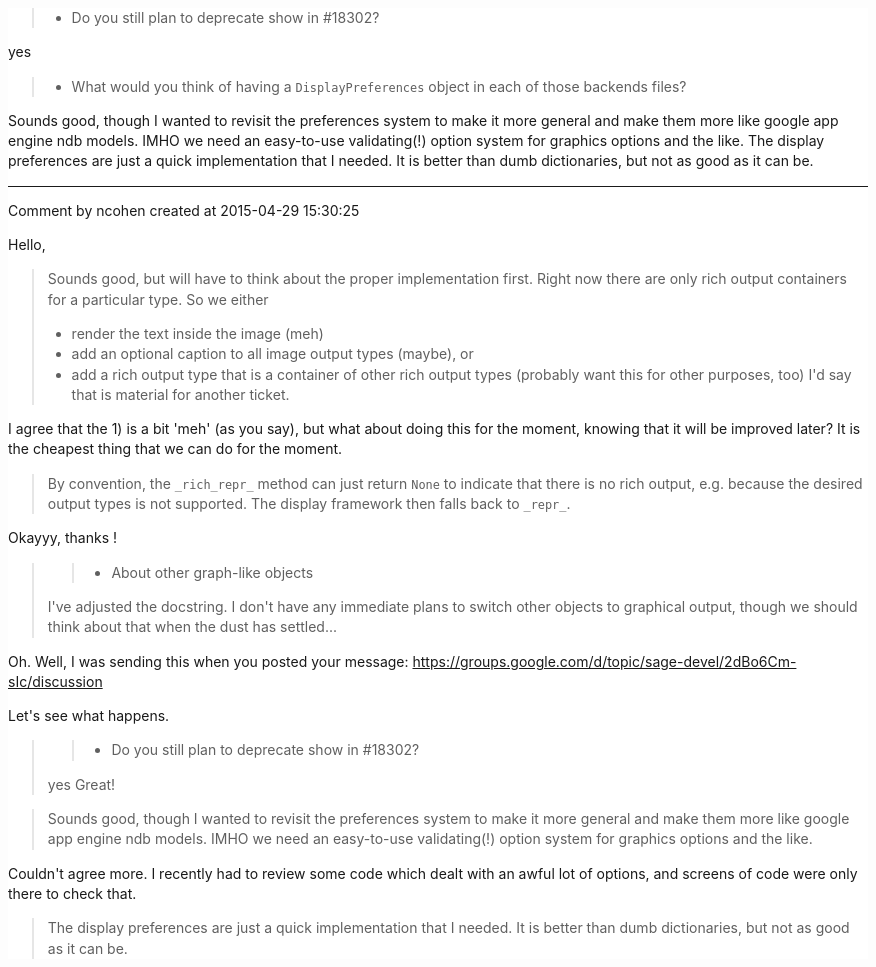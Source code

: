 > - Do you still plan to deprecate show in #18302?

yes

> - What would you think of having a `DisplayPreferences` object in each of
>   those backends files?

Sounds good, though I wanted to revisit the preferences system to make it more general and make them more like google app engine ndb models. IMHO we need an easy-to-use validating(!) option system for graphics options and the like. The display preferences are just a quick implementation that I needed. It is better than dumb dictionaries, but not as good as it can be.


---

Comment by ncohen created at 2015-04-29 15:30:25

Hello,

> Sounds good, but will have to think about the proper implementation first. Right now there are only rich output containers for a particular type. So we either 
> * render the text inside the image (meh)
> * add an optional caption to all image output types (maybe), or
> * add a rich output type that is a container of other rich output types (probably want this for other purposes, too)
> I'd say that is material for another ticket.

I agree that the 1) is a bit 'meh' (as you say), but what about doing this for the moment, knowing that it will be improved later? It is the cheapest thing that we can do for the moment.

> By convention, the `_rich_repr_` method can just return `None` to indicate that there is no rich output, e.g. because the desired output types is not supported. The display framework then falls back to `_repr_`.

Okayyy, thanks !

> > - About other graph-like objects
> 
> I've adjusted the docstring. I don't have any immediate plans to switch other objects to graphical output, though we should think about that when the dust has settled...

Oh. Well, I was sending this when you posted your message:
https://groups.google.com/d/topic/sage-devel/2dBo6Cm-sIc/discussion

Let's see what happens.

> > - Do you still plan to deprecate show in #18302?
> 
> yes
Great!

> Sounds good, though I wanted to revisit the preferences system to make it more general and make them more like google app engine ndb models. IMHO we need an easy-to-use validating(!) option system for graphics options and the like.

Couldn't agree more. I recently had to review some code which dealt with an awful lot of options, and screens of code were only there to check that.

> The display preferences are just a quick implementation that I needed. It is better than dumb dictionaries, but not as good as it can be.
